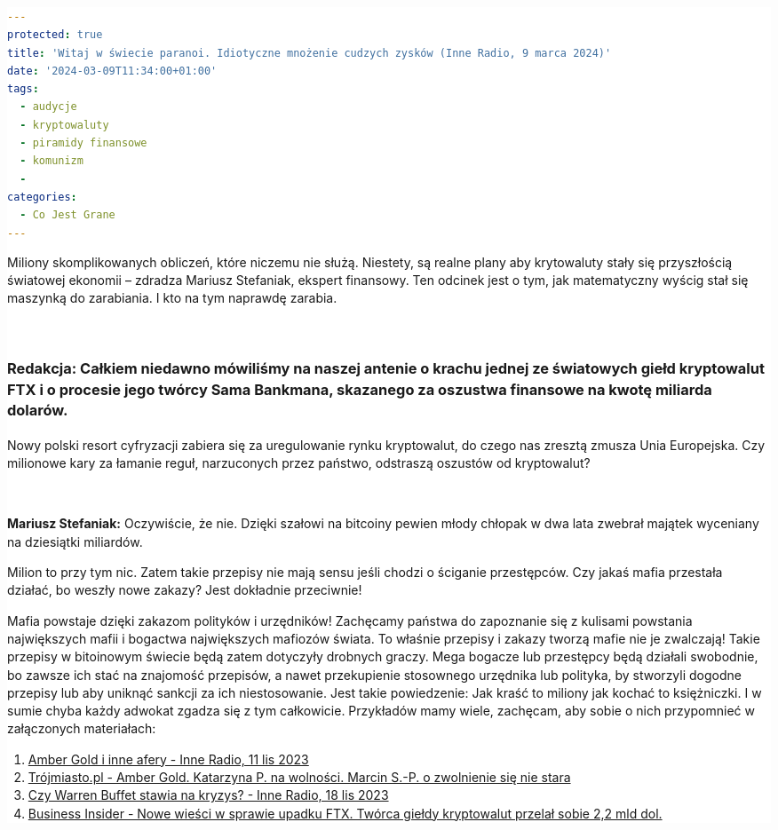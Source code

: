 ```yaml
---
protected: true
title: 'Witaj w świecie paranoi. Idiotyczne mnożenie cudzych zysków (Inne Radio, 9 marca 2024)'
date: '2024-03-09T11:34:00+01:00'
tags:
  - audycje
  - kryptowaluty
  - piramidy finansowe
  - komunizm
  - 
categories:
  - Co Jest Grane
---
```


Miliony skomplikowanych obliczeń, które niczemu nie służą. Niestety, są realne plany aby krytowaluty stały się przyszłością światowej ekonomii – zdradza Mariusz Stefaniak, ekspert finansowy. Ten odcinek jest o tym, jak matematyczny wyścig stał się maszynką do zarabiania. I kto na tym naprawdę zarabia.

<br>
 
### Redakcja: Całkiem niedawno mówiliśmy na naszej antenie o krachu jednej ze światowych giełd kryptowalut FTX i o procesie jego twórcy Sama Bankmana, skazanego za oszustwa finansowe na kwotę miliarda dolarów.
Nowy polski resort cyfryzacji zabiera się za uregulowanie rynku kryptowalut, do czego nas zresztą zmusza Unia Europejska. Czy milionowe kary za łamanie reguł, narzuconych przez państwo, odstraszą oszustów od kryptowalut?

<br>

**Mariusz Stefaniak:** Oczywiście, że nie. Dzięki szałowi na bitcoiny pewien młody chłopak w dwa lata zwebrał majątek wyceniany na dziesiątki miliardów. 

Milion to przy tym nic. Zatem takie przepisy nie mają sensu jeśli chodzi o ściganie przestępców. Czy jakaś mafia przestała działać, bo weszły nowe zakazy? Jest dokładnie przeciwnie!

Mafia powstaje dzięki zakazom polityków i urzędników!
Zachęcamy państwa do zapoznanie się z kulisami powstania największych mafii i
bogactwa największych mafiozów świata. To właśnie przepisy i zakazy tworzą
mafie nie je zwalczają! Takie przepisy w bitoinowym świecie będą zatem
dotyczyły drobnych graczy. Mega bogacze lub przestępcy będą działali swobodnie,
bo zawsze ich stać na znajomość przepisów, a nawet przekupienie stosownego
urzędnika lub polityka, by stworzyli dogodne przepisy lub aby uniknąć sankcji
za ich niestosowanie. Jest takie powiedzenie: Jak kraść to miliony jak kochać
to księżniczki. I w sumie chyba każdy adwokat  zgadza się z tym całkowicie. Przykładów mamy wiele, zachęcam, aby sobie o nich przypomnieć w załączonych materiałach:
 
1. [Amber Gold i inne afery - Inne Radio, 11 lis 2023](https://audycje.com.pl/posts/cjg_40_2023_11_11/)
2. [Trójmiasto.pl - Amber Gold. Katarzyna P. na wolności. Marcin S.-P. o zwolnienie się nie stara](https://www.trojmiasto.pl/wiadomosci/Amber-Gold-Katarzyna-P-na-wolnosci-Marcin-P-o-zwolnienie-sie-nie-stara-n186877.html)
3. [Czy Warren Buffet stawia na kryzys? - Inne Radio, 18 lis 2023](https://audycje.com.pl/posts/cjg_41_2023_11_18/)
4. [Business Insider - Nowe wieści w sprawie upadku FTX. Twórca giełdy kryptowalut przelał sobie 2,2 mld dol.](https://businessinsider.com.pl/biznes/nowe-wiesci-w-sprawie-upadlosci-ftx-bankman-fried-przelal-sobie-22-mld-dol/fj3bcbh)

